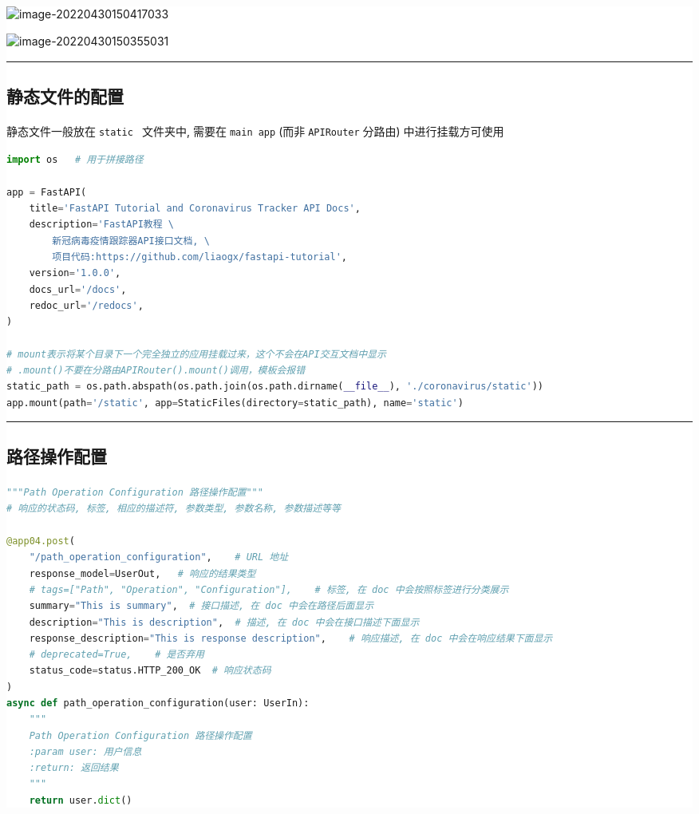 ![image-20220430150417033](http://cdn.ayusummer233.top/img/202204301504212.png)

![image-20220430150355031](http://cdn.ayusummer233.top/img/202204301503316.png)

---

## 静态文件的配置

静态文件一般放在 `static ` 文件夹中, 需要在 `main app` (而非 `APIRouter` 分路由) 中进行挂载方可使用

```python
import os   # 用于拼接路径

app = FastAPI(
    title='FastAPI Tutorial and Coronavirus Tracker API Docs',
    description='FastAPI教程 \
        新冠病毒疫情跟踪器API接口文档, \
        项目代码:https://github.com/liaogx/fastapi-tutorial',
    version='1.0.0',
    docs_url='/docs',
    redoc_url='/redocs',
)

# mount表示将某个目录下一个完全独立的应用挂载过来，这个不会在API交互文档中显示
# .mount()不要在分路由APIRouter().mount()调用，模板会报错
static_path = os.path.abspath(os.path.join(os.path.dirname(__file__), './coronavirus/static'))
app.mount(path='/static', app=StaticFiles(directory=static_path), name='static')  
```

---

## 路径操作配置

```python 
"""Path Operation Configuration 路径操作配置"""
# 响应的状态码, 标签, 相应的描述符, 参数类型, 参数名称, 参数描述等等

@app04.post(
    "/path_operation_configuration",    # URL 地址
    response_model=UserOut,   # 响应的结果类型
    # tags=["Path", "Operation", "Configuration"],    # 标签, 在 doc 中会按照标签进行分类展示
    summary="This is summary",  # 接口描述, 在 doc 中会在路径后面显示
    description="This is description",  # 描述, 在 doc 中会在接口描述下面显示
    response_description="This is response description",    # 响应描述, 在 doc 中会在响应结果下面显示
    # deprecated=True,    # 是否弃用
    status_code=status.HTTP_200_OK  # 响应状态码
)
async def path_operation_configuration(user: UserIn):
    """
    Path Operation Configuration 路径操作配置
    :param user: 用户信息
    :return: 返回结果
    """
    return user.dict()
```
